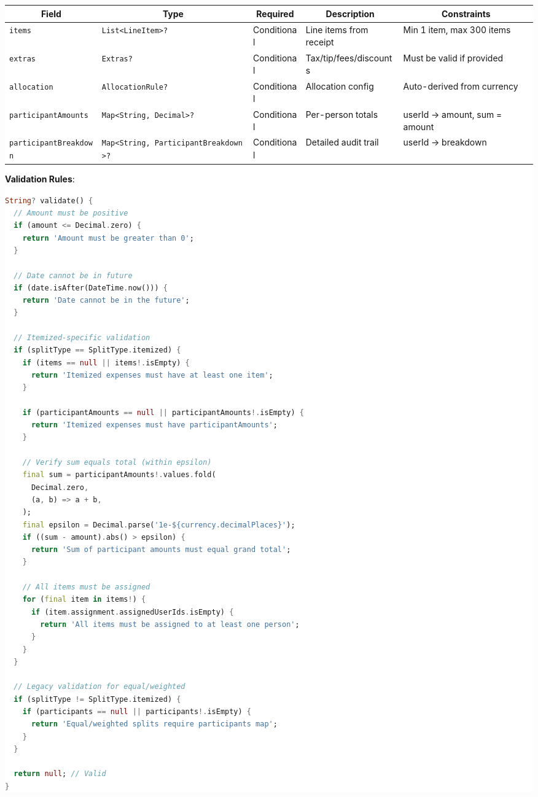 | Field | Type | Required | Description | Constraints |
|-------|------|----------|-------------|-------------|
| `items` | `List<LineItem>?` | Conditional | Line items from receipt | Min 1 item, max 300 items |
| `extras` | `Extras?` | Conditional | Tax/tip/fees/discounts | Must be valid if provided |
| `allocation` | `AllocationRule?` | Conditional | Allocation config | Auto-derived from currency |
| `participantAmounts` | `Map<String, Decimal>?` | Conditional | Per-person totals | userId -> amount, sum = amount |
| `participantBreakdown` | `Map<String, ParticipantBreakdown>?` | Conditional | Detailed audit trail | userId -> breakdown |

**Validation Rules**:

```dart
String? validate() {
  // Amount must be positive
  if (amount <= Decimal.zero) {
    return 'Amount must be greater than 0';
  }

  // Date cannot be in future
  if (date.isAfter(DateTime.now())) {
    return 'Date cannot be in the future';
  }

  // Itemized-specific validation
  if (splitType == SplitType.itemized) {
    if (items == null || items!.isEmpty) {
      return 'Itemized expenses must have at least one item';
    }

    if (participantAmounts == null || participantAmounts!.isEmpty) {
      return 'Itemized expenses must have participantAmounts';
    }

    // Verify sum equals total (within epsilon)
    final sum = participantAmounts!.values.fold(
      Decimal.zero,
      (a, b) => a + b,
    );
    final epsilon = Decimal.parse('1e-${currency.decimalPlaces}');
    if ((sum - amount).abs() > epsilon) {
      return 'Sum of participant amounts must equal grand total';
    }

    // All items must be assigned
    for (final item in items!) {
      if (item.assignment.assignedUserIds.isEmpty) {
        return 'All items must be assigned to at least one person';
      }
    }
  }

  // Legacy validation for equal/weighted
  if (splitType != SplitType.itemized) {
    if (participants == null || participants!.isEmpty) {
      return 'Equal/weighted splits require participants map';
    }
  }

  return null; // Valid
}
```
